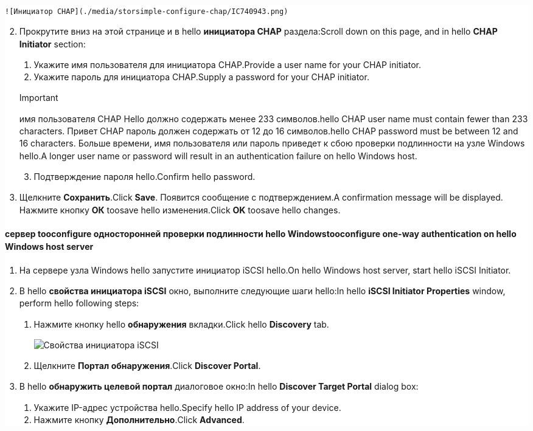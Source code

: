     ![Инициатор CHAP](./media/storsimple-configure-chap/IC740943.png)
2. <span data-ttu-id="f5950-128">Прокрутите вниз на этой странице и в hello **инициатора CHAP** раздела:</span><span class="sxs-lookup"><span data-stu-id="f5950-128">Scroll down on this page, and in hello **CHAP Initiator** section:</span></span>
   
   1. <span data-ttu-id="f5950-129">Укажите имя пользователя для инициатора CHAP.</span><span class="sxs-lookup"><span data-stu-id="f5950-129">Provide a user name for your CHAP initiator.</span></span>
   2. <span data-ttu-id="f5950-130">Укажите пароль для инициатора CHAP.</span><span class="sxs-lookup"><span data-stu-id="f5950-130">Supply a password for your CHAP initiator.</span></span>
      
    > [!IMPORTANT]
    > <span data-ttu-id="f5950-131">имя пользователя CHAP Hello должно содержать менее 233 символов.</span><span class="sxs-lookup"><span data-stu-id="f5950-131">hello CHAP user name must contain fewer than 233 characters.</span></span> <span data-ttu-id="f5950-132">Привет CHAP пароль должен содержать от 12 до 16 символов.</span><span class="sxs-lookup"><span data-stu-id="f5950-132">hello CHAP password must be between 12 and 16 characters.</span></span> <span data-ttu-id="f5950-133">Больше времени, имя пользователя или пароль приведет к сбою проверки подлинности на узле Windows hello.</span><span class="sxs-lookup"><span data-stu-id="f5950-133">A longer user name or password will result in an authentication failure on hello Windows host.</span></span>
   
   3. <span data-ttu-id="f5950-134">Подтверждение пароля hello.</span><span class="sxs-lookup"><span data-stu-id="f5950-134">Confirm hello password.</span></span>
3. <span data-ttu-id="f5950-135">Щелкните **Сохранить**.</span><span class="sxs-lookup"><span data-stu-id="f5950-135">Click **Save**.</span></span> <span data-ttu-id="f5950-136">Появится сообщение с подтверждением.</span><span class="sxs-lookup"><span data-stu-id="f5950-136">A confirmation message will be displayed.</span></span> <span data-ttu-id="f5950-137">Нажмите кнопку **ОК** toosave hello изменения.</span><span class="sxs-lookup"><span data-stu-id="f5950-137">Click **OK** toosave hello changes.</span></span>

#### <a name="tooconfigure-one-way-authentication-on-hello-windows-host-server"></a><span data-ttu-id="f5950-138">сервер tooconfigure односторонней проверки подлинности hello Windows</span><span class="sxs-lookup"><span data-stu-id="f5950-138">tooconfigure one-way authentication on hello Windows host server</span></span>
1. <span data-ttu-id="f5950-139">На сервере узла Windows hello запустите инициатор iSCSI hello.</span><span class="sxs-lookup"><span data-stu-id="f5950-139">On hello Windows host server, start hello iSCSI Initiator.</span></span>
2. <span data-ttu-id="f5950-140">В hello **свойства инициатора iSCSI** окно, выполните следующие шаги hello:</span><span class="sxs-lookup"><span data-stu-id="f5950-140">In hello **iSCSI Initiator Properties** window, perform hello following steps:</span></span>
   
   1. <span data-ttu-id="f5950-141">Нажмите кнопку hello **обнаружения** вкладки.</span><span class="sxs-lookup"><span data-stu-id="f5950-141">Click hello **Discovery** tab.</span></span>
      
       ![Свойства инициатора iSCSI](./media/storsimple-configure-chap/IC740944.png)
   2. <span data-ttu-id="f5950-143">Щелкните **Портал обнаружения**.</span><span class="sxs-lookup"><span data-stu-id="f5950-143">Click **Discover Portal**.</span></span>
3. <span data-ttu-id="f5950-144">В hello **обнаружить целевой портал** диалоговое окно:</span><span class="sxs-lookup"><span data-stu-id="f5950-144">In hello **Discover Target Portal** dialog box:</span></span>
   
   1. <span data-ttu-id="f5950-145">Укажите IP-адрес устройства hello.</span><span class="sxs-lookup"><span data-stu-id="f5950-145">Specify hello IP address of your device.</span></span>
   2. <span data-ttu-id="f5950-146">Нажмите кнопку **Дополнительно**.</span><span class="sxs-lookup"><span data-stu-id="f5950-146">Click **Advanced**.</span></span>
      